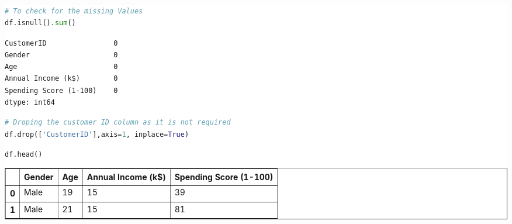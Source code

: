 
```python
# To check for the missing Values
df.isnull().sum()
```




    CustomerID                0
    Gender                    0
    Age                       0
    Annual Income (k$)        0
    Spending Score (1-100)    0
    dtype: int64




```python
# Droping the customer ID column as it is not required
df.drop(['CustomerID'],axis=1, inplace=True)
```


```python
df.head()
```




<div>
<style scoped>
    .dataframe tbody tr th:only-of-type {
        vertical-align: middle;
    }

    .dataframe tbody tr th {
        vertical-align: top;
    }

    .dataframe thead th {
        text-align: right;
    }
</style>
<table border="1" class="dataframe">
  <thead>
    <tr style="text-align: right;">
      <th></th>
      <th>Gender</th>
      <th>Age</th>
      <th>Annual Income (k$)</th>
      <th>Spending Score (1-100)</th>
    </tr>
  </thead>
  <tbody>
    <tr>
      <th>0</th>
      <td>Male</td>
      <td>19</td>
      <td>15</td>
      <td>39</td>
    </tr>
    <tr>
      <th>1</th>
      <td>Male</td>
      <td>21</td>
      <td>15</td>
      <td>81</td>
    </tr>
    <tr>